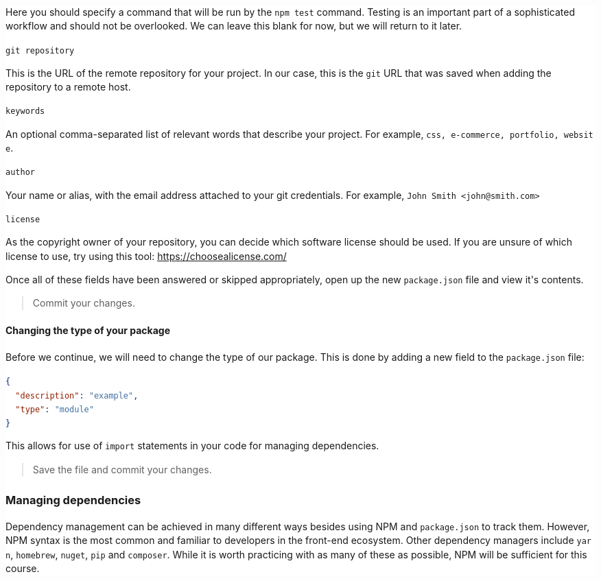 Here you should specify a command that will be run by the `npm test` command. Testing is an important part of a sophisticated workflow and should not be overlooked. We can leave this blank for now, but we will return to it later.

```
git repository
```

This is the URL of the remote repository for your project. In our case, this is the `git` URL that was saved when adding the repository to a remote host.

```
keywords
```

An optional comma-separated list of relevant words that describe your project. For example, `css, e-commerce, portfolio, website`.

```
author
```

Your name or alias, with the email address attached to your git credentials. For example, `John Smith <john@smith.com>`

```
license
```

As the copyright owner of your repository, you can decide which software license should be used. If you are unsure of which license to use, try using this tool: https://choosealicense.com/

Once all of these fields have been answered or skipped appropriately, open up the new `package.json` file and view it's contents.

> Commit your changes.

#### Changing the type of your package

Before we continue, we will need to change the type of our package. This is done by adding a new field to the `package.json` file:

```json
{
  "description": "example",
  "type": "module"
}
```

This allows for use of `import` statements in your code for managing dependencies.

> Save the file and commit your changes.

### Managing dependencies

Dependency management can be achieved in many different ways besides using NPM and `package.json` to track them. However, NPM syntax is the most common and familiar to developers in the front-end ecosystem. Other dependency managers include `yarn`, `homebrew`, `nuget`, `pip` and `composer`. While it is worth practicing with as many of these as possible, NPM will be sufficient for this course.
